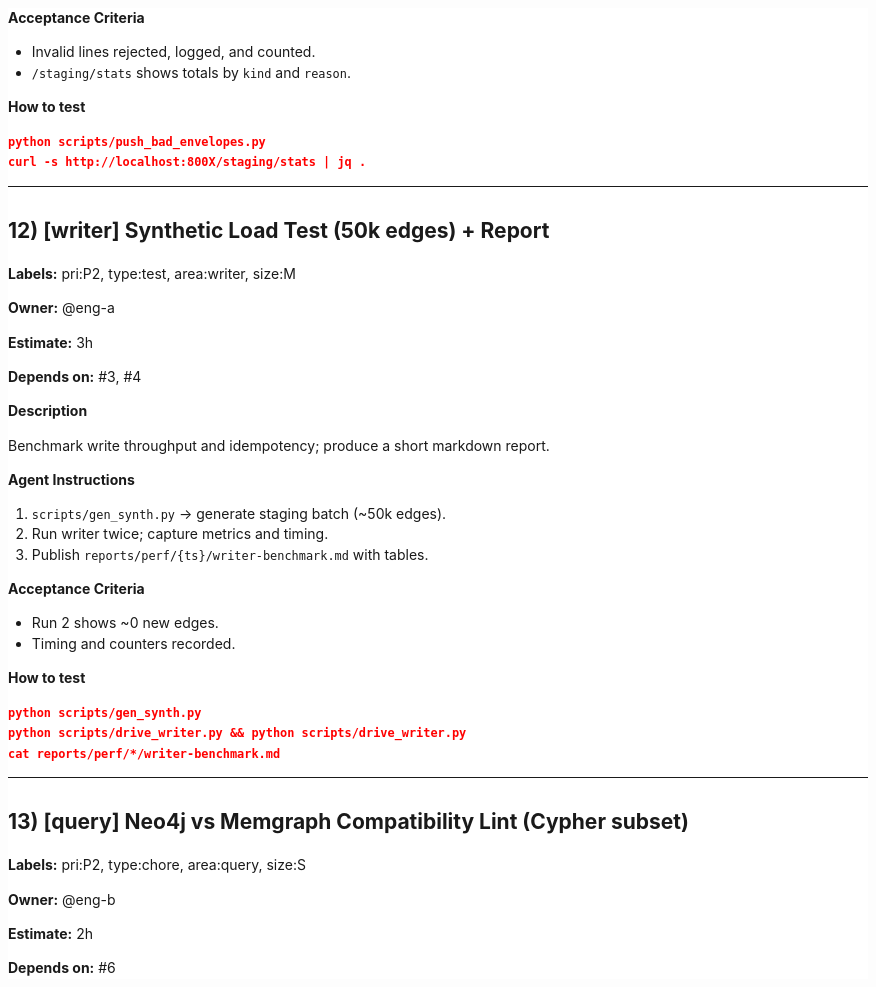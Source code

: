 **Acceptance Criteria**

- Invalid lines rejected, logged, and counted.
- `/staging/stats` shows totals by `kind` and `reason`.

**How to test**

~~~ json
python scripts/push_bad_envelopes.py
curl -s http://localhost:800X/staging/stats | jq .
~~~

---

## 12) [writer] Synthetic Load Test (50k edges) + Report

**Labels:** pri:P2, type:test, area:writer, size:M

**Owner:** @eng-a

**Estimate:** 3h

**Depends on:** #3, #4

**Description**

Benchmark write throughput and idempotency; produce a short markdown report.

**Agent Instructions**

1. `scripts/gen_synth.py` → generate staging batch (~50k edges).
2. Run writer twice; capture metrics and timing.
3. Publish `reports/perf/{ts}/writer-benchmark.md` with tables.

**Acceptance Criteria**

- Run 2 shows ~0 new edges.
- Timing and counters recorded.

**How to test**

~~~ json
python scripts/gen_synth.py
python scripts/drive_writer.py && python scripts/drive_writer.py
cat reports/perf/*/writer-benchmark.md
~~~

---

## 13) [query] Neo4j vs Memgraph Compatibility Lint (Cypher subset)

**Labels:** pri:P2, type:chore, area:query, size:S

**Owner:** @eng-b

**Estimate:** 2h

**Depends on:** #6
